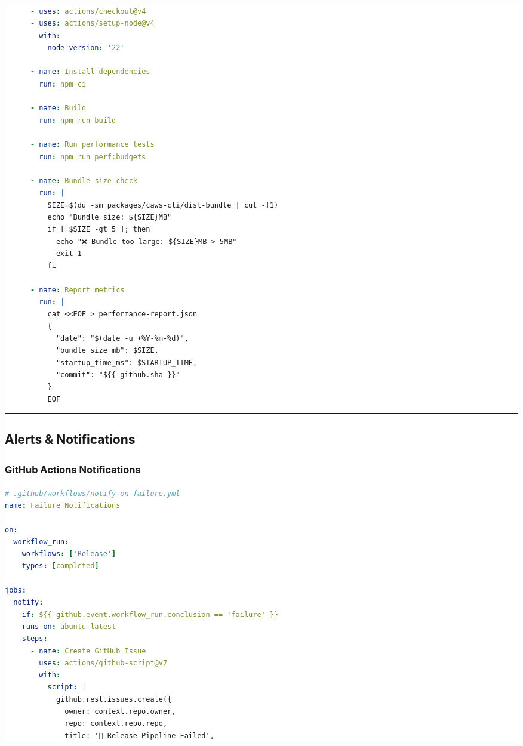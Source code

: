 ```yaml
      - uses: actions/checkout@v4
      - uses: actions/setup-node@v4
        with:
          node-version: '22'

      - name: Install dependencies
        run: npm ci

      - name: Build
        run: npm run build

      - name: Run performance tests
        run: npm run perf:budgets

      - name: Bundle size check
        run: |
          SIZE=$(du -sm packages/caws-cli/dist-bundle | cut -f1)
          echo "Bundle size: ${SIZE}MB"
          if [ $SIZE -gt 5 ]; then
            echo "❌ Bundle too large: ${SIZE}MB > 5MB"
            exit 1
          fi

      - name: Report metrics
        run: |
          cat <<EOF > performance-report.json
          {
            "date": "$(date -u +%Y-%m-%d)",
            "bundle_size_mb": $SIZE,
            "startup_time_ms": $STARTUP_TIME,
            "commit": "${{ github.sha }}"
          }
          EOF
```

---

## Alerts & Notifications

### GitHub Actions Notifications

```yaml
# .github/workflows/notify-on-failure.yml
name: Failure Notifications

on:
  workflow_run:
    workflows: ['Release']
    types: [completed]

jobs:
  notify:
    if: ${{ github.event.workflow_run.conclusion == 'failure' }}
    runs-on: ubuntu-latest
    steps:
      - name: Create GitHub Issue
        uses: actions/github-script@v7
        with:
          script: |
            github.rest.issues.create({
              owner: context.repo.owner,
              repo: context.repo.repo,
              title: '🚨 Release Pipeline Failed',
```